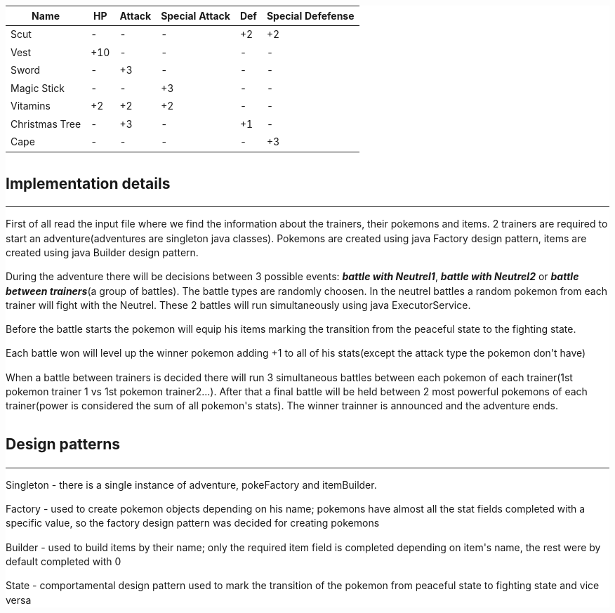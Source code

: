 | Name | HP | Attack | Special Attack | Def | Special Defefense |
| ---- | -- | -----  | -------------- | --- | ----------------- |
| Scut | - | - | - | +2 | +2 |
| Vest | +10 | - | - | - | - |
| Sword | - | +3 | - | - | - |
| Magic Stick | - | - | +3 | - | - |
| Vitamins | +2 | +2 | +2 | - | - |
| Christmas Tree | - | +3 | - | +1 | - |
| Cape | - | - | - | - | +3 |

## Implementation details
---

First of all read the input file where we find the information about the trainers, their pokemons and items. 2 trainers are required to start an adventure(adventures are singleton java classes). Pokemons are created using java Factory design pattern, items are created using java Builder design pattern.

During the adventure there will be decisions between 3 possible events: ***battle with Neutrel1***, ***battle with Neutrel2*** or ***battle between trainers***(a group of battles). The battle types are randomly choosen. In the neutrel battles a random pokemon from each trainer will fight with the Neutrel. These 2 battles will run simultaneously using java ExecutorService.

Before the battle starts the pokemon will equip his items marking the transition from the peaceful state to the fighting state.


Each battle won will level up the winner pokemon adding +1 to all of his stats(except the attack type the pokemon don't have)

When a battle between trainers is decided there will run 3 simultaneous battles between each pokemon of each trainer(1st pokemon trainer 1 vs 1st pokemon trainer2...). After that a final battle will be held between 2 most powerful pokemons of each trainer(power is considered the sum of all pokemon's stats). The winner trainner is announced and the adventure ends.

## Design patterns
---

Singleton - there is a single instance of adventure, pokeFactory and itemBuilder.

Factory - used to create pokemon objects depending on his name; pokemons have almost all the stat fields completed with a specific value, so the factory design pattern was decided for creating pokemons

Builder - used to build items by their name; only the required item field is completed depending on item's name, the rest were by default completed with 0

State - comportamental design pattern used to mark the transition of the pokemon from peaceful state to fighting state and vice versa